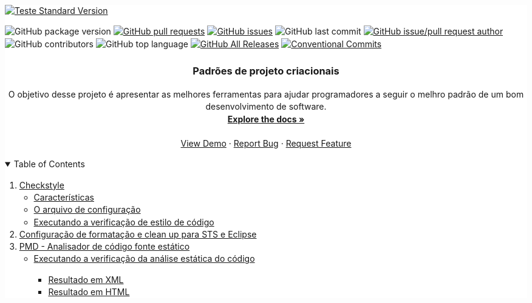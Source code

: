 [![Teste Standard Version](https://github.com/danielso2007/testeStandardVersion/actions/workflows/maven-publish.yml/badge.svg?branch=main)](https://github.com/danielso2007/testeStandardVersion/actions/workflows/maven-publish.yml)

![GitHub package version](https://img.shields.io/github/package-json/v/danielso2007/testeStandardVersion.svg)
[![GitHub pull requests](https://img.shields.io/github/issues-pr-raw/danielso2007/testeStandardVersion.svg)](https://github.com/danielso2007/testeStandardVersion/pulls)
[![GitHub issues](https://img.shields.io/github/issues/danielso2007/testeStandardVersion.svg)](https://github.com/danielso2007/testeStandardVersion/issues?q=is%3Aopen+is%3Aissue)
![GitHub last commit](https://img.shields.io/github/last-commit/danielso2007/testeStandardVersion.svg)
[![GitHub issue/pull request author](https://img.shields.io/github/issues/detail/u/danielso2007/testeStandardVersion/1.svg)](https://github.com/danielso2007/testeStandardVersion/pulls)
![GitHub contributors](https://img.shields.io/github/contributors/danielso2007/testeStandardVersion.svg)
![GitHub top language](https://img.shields.io/github/languages/top/danielso2007/testeStandardVersion.svg)
[![GitHub All Releases](https://img.shields.io/github/downloads/danielso2007/testeStandardVersion/total.svg)](https://github.com/danielso2007/testeStandardVersion/archive/main.zip)
[![Conventional Commits](https://img.shields.io/badge/Conventional%20Commits-1.0.0-yellow.svg)](https://conventionalcommits.org)

<p align="center">
  <h3 align="center">Padrões de projeto criacionais</h3>

  <p align="center">
    O objetivo desse projeto é apresentar as melhores ferramentas para ajudar programadores a seguir o melhro padrão de um bom desenvolvimento de software.
    <br />
    <a href="https://github.com/danielso2007/testeStandardVersion"><strong>Explore the docs »</strong></a>
    <br />
    <br />
    <a href="https://github.com/danielso2007/testeStandardVersion">View Demo</a>
    ·
    <a href="https://github.com/danielso2007/testeStandardVersion/issues">Report Bug</a>
    ·
    <a href="https://github.com/danielso2007/testeStandardVersion/issues">Request Feature</a>
  </p>
</p>



<details open="open">
  <summary>Table of Contents</summary>
  <ol>
    <li>
      <a href="#checkstyle">Checkstyle</a>
      <ul>
        <li><a href="#características">Características</a></li>
        <li><a href="#o-arquivo-de-configuração">O arquivo de configuração</a></li>
        <li><a href="#executando-a-verificação-de-estilo-de-código">Executando a verificação de estilo de código</a></li>
      </ul>
    </li>
    <li>
      <a href="#configuração-de-formatação-e-clean-up-para-sts-e-eclipse">Configuração de formatação e clean up para STS e Eclipse</a>
    </li>
    <li>
      <a href="#pmd---analisador-de-código-fonte-estático">PMD - Analisador de código fonte estático</a>
      <ul>
        <li><a href="#executando-a-verificação-da-análise-estática-do-código">Executando a verificação da análise estática do código</a></li>
        <ul>
            <li><a href="#resultado-em-xml">Resultado em XML</a></li>
            <li><a href="#resultado-em-html">Resultado em HTML</a></li>